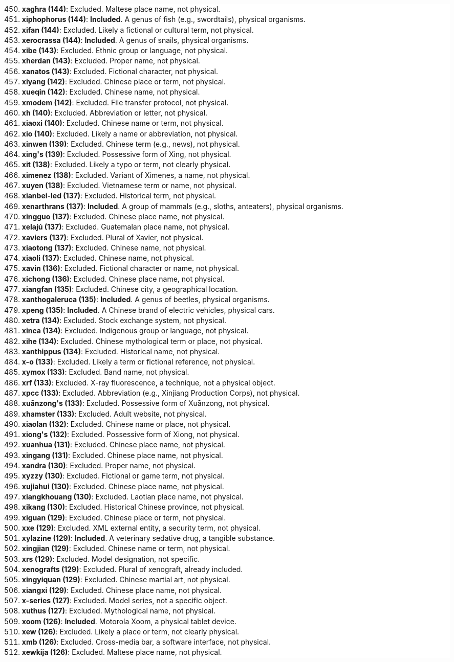 450. **xagħra (144)**: Excluded. Maltese place name, not physical.
451. **xiphophorus (144)**: **Included**. A genus of fish (e.g., swordtails), physical organisms.
452. **xifan (144)**: Excluded. Likely a fictional or cultural term, not physical.
453. **xerocrassa (144)**: **Included**. A genus of snails, physical organisms.
454. **xibe (143)**: Excluded. Ethnic group or language, not physical.
455. **xherdan (143)**: Excluded. Proper name, not physical.
456. **xanatos (143)**: Excluded. Fictional character, not physical.
457. **xiyang (142)**: Excluded. Chinese place or term, not physical.
458. **xueqin (142)**: Excluded. Chinese name, not physical.
459. **xmodem (142)**: Excluded. File transfer protocol, not physical.
460. **xh (140)**: Excluded. Abbreviation or letter, not physical.
461. **xiaoxi (140)**: Excluded. Chinese name or term, not physical.
462. **xio (140)**: Excluded. Likely a name or abbreviation, not physical.
463. **xinwen (139)**: Excluded. Chinese term (e.g., news), not physical.
464. **xing's (139)**: Excluded. Possessive form of Xing, not physical.
465. **xit (138)**: Excluded. Likely a typo or term, not clearly physical.
466. **ximenez (138)**: Excluded. Variant of Ximenes, a name, not physical.
467. **xuyen (138)**: Excluded. Vietnamese term or name, not physical.
468. **xianbei-led (137)**: Excluded. Historical term, not physical.
469. **xenarthrans (137)**: **Included**. A group of mammals (e.g., sloths, anteaters), physical organisms.
470. **xingguo (137)**: Excluded. Chinese place name, not physical.
471. **xelajú (137)**: Excluded. Guatemalan place name, not physical.
472. **xaviers (137)**: Excluded. Plural of Xavier, not physical.
473. **xiaotong (137)**: Excluded. Chinese name, not physical.
474. **xiaoli (137)**: Excluded. Chinese name, not physical.
475. **xavin (136)**: Excluded. Fictional character or name, not physical.
476. **xichong (136)**: Excluded. Chinese place name, not physical.
477. **xiangfan (135)**: Excluded. Chinese city, a geographical location.
478. **xanthogaleruca (135)**: **Included**. A genus of beetles, physical organisms.
479. **xpeng (135)**: **Included**. A Chinese brand of electric vehicles, physical cars.
480. **xetra (134)**: Excluded. Stock exchange system, not physical.
481. **xinca (134)**: Excluded. Indigenous group or language, not physical.
482. **xihe (134)**: Excluded. Chinese mythological term or place, not physical.
483. **xanthippus (134)**: Excluded. Historical name, not physical.
484. **x-o (133)**: Excluded. Likely a term or fictional reference, not physical.
485. **xymox (133)**: Excluded. Band name, not physical.
486. **xrf (133)**: Excluded. X-ray fluorescence, a technique, not a physical object.
487. **xpcc (133)**: Excluded. Abbreviation (e.g., Xinjiang Production Corps), not physical.
488. **xuānzong's (133)**: Excluded. Possessive form of Xuānzong, not physical.
489. **xhamster (133)**: Excluded. Adult website, not physical.
490. **xiaolan (132)**: Excluded. Chinese name or place, not physical.
491. **xiong's (132)**: Excluded. Possessive form of Xiong, not physical.
492. **xuanhua (131)**: Excluded. Chinese place name, not physical.
493. **xingang (131)**: Excluded. Chinese place name, not physical.
494. **xandra (130)**: Excluded. Proper name, not physical.
495. **xyzzy (130)**: Excluded. Fictional or game term, not physical.
496. **xujiahui (130)**: Excluded. Chinese place name, not physical.
497. **xiangkhouang (130)**: Excluded. Laotian place name, not physical.
498. **xikang (130)**: Excluded. Historical Chinese province, not physical.
499. **xiguan (129)**: Excluded. Chinese place or term, not physical.
500. **xxe (129)**: Excluded. XML external entity, a security term, not physical.
501. **xylazine (129)**: **Included**. A veterinary sedative drug, a tangible substance.
502. **xingjian (129)**: Excluded. Chinese name or term, not physical.
503. **xrs (129)**: Excluded. Model designation, not specific.
504. **xenografts (129)**: Excluded. Plural of xenograft, already included.
505. **xingyiquan (129)**: Excluded. Chinese martial art, not physical.
506. **xiangxi (129)**: Excluded. Chinese place name, not physical.
507. **x-series (127)**: Excluded. Model series, not a specific object.
508. **xuthus (127)**: Excluded. Mythological name, not physical.
509. **xoom (126)**: **Included**. Motorola Xoom, a physical tablet device.
510. **xew (126)**: Excluded. Likely a place or term, not clearly physical.
511. **xmb (126)**: Excluded. Cross-media bar, a software interface, not physical.
512. **xewkija (126)**: Excluded. Maltese place name, not physical.